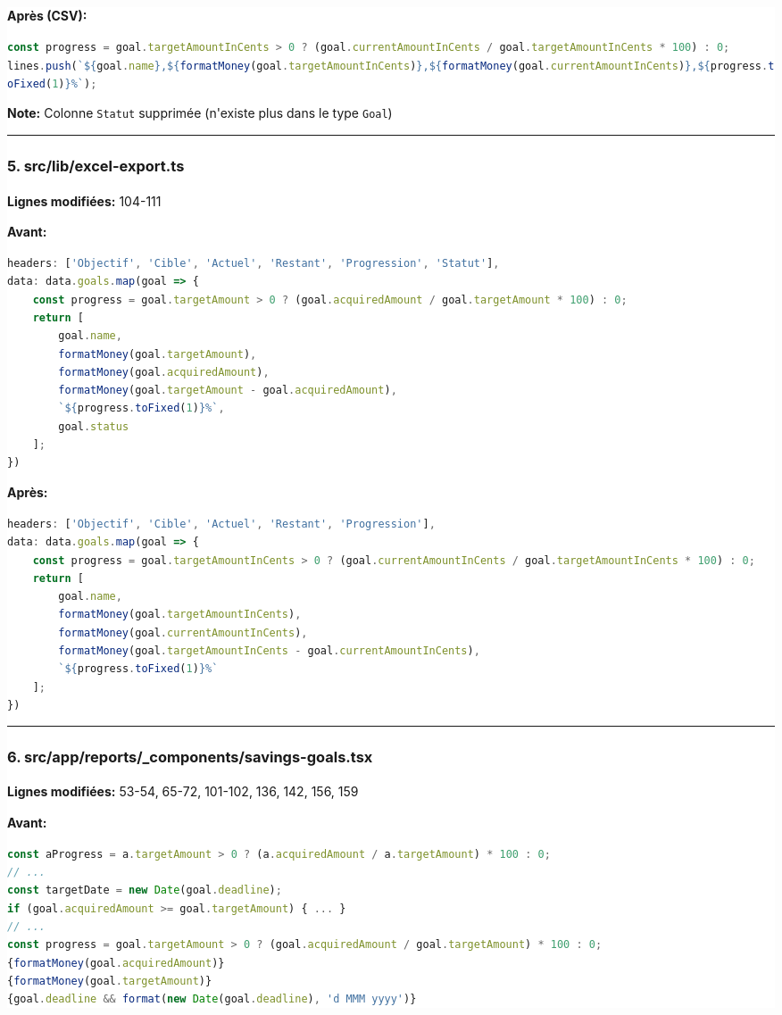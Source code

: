 **Après (CSV):**
```typescript
const progress = goal.targetAmountInCents > 0 ? (goal.currentAmountInCents / goal.targetAmountInCents * 100) : 0;
lines.push(`${goal.name},${formatMoney(goal.targetAmountInCents)},${formatMoney(goal.currentAmountInCents)},${progress.toFixed(1)}%`);
```

**Note:** Colonne `Statut` supprimée (n'existe plus dans le type `Goal`)

---

### 5. src/lib/excel-export.ts
**Lignes modifiées:** 104-111

**Avant:**
```typescript
headers: ['Objectif', 'Cible', 'Actuel', 'Restant', 'Progression', 'Statut'],
data: data.goals.map(goal => {
    const progress = goal.targetAmount > 0 ? (goal.acquiredAmount / goal.targetAmount * 100) : 0;
    return [
        goal.name,
        formatMoney(goal.targetAmount),
        formatMoney(goal.acquiredAmount),
        formatMoney(goal.targetAmount - goal.acquiredAmount),
        `${progress.toFixed(1)}%`,
        goal.status
    ];
})
```

**Après:**
```typescript
headers: ['Objectif', 'Cible', 'Actuel', 'Restant', 'Progression'],
data: data.goals.map(goal => {
    const progress = goal.targetAmountInCents > 0 ? (goal.currentAmountInCents / goal.targetAmountInCents * 100) : 0;
    return [
        goal.name,
        formatMoney(goal.targetAmountInCents),
        formatMoney(goal.currentAmountInCents),
        formatMoney(goal.targetAmountInCents - goal.currentAmountInCents),
        `${progress.toFixed(1)}%`
    ];
})
```

---

### 6. src/app/reports/_components/savings-goals.tsx
**Lignes modifiées:** 53-54, 65-72, 101-102, 136, 142, 156, 159

**Avant:**
```typescript
const aProgress = a.targetAmount > 0 ? (a.acquiredAmount / a.targetAmount) * 100 : 0;
// ...
const targetDate = new Date(goal.deadline);
if (goal.acquiredAmount >= goal.targetAmount) { ... }
// ...
const progress = goal.targetAmount > 0 ? (goal.acquiredAmount / goal.targetAmount) * 100 : 0;
{formatMoney(goal.acquiredAmount)}
{formatMoney(goal.targetAmount)}
{goal.deadline && format(new Date(goal.deadline), 'd MMM yyyy')}
```
